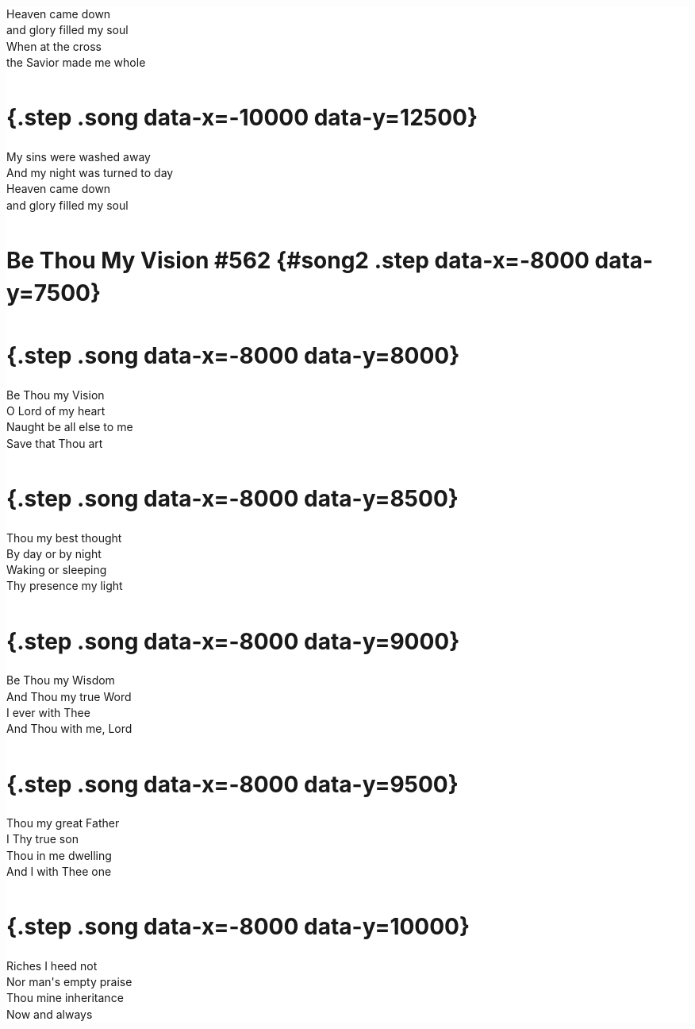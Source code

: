 Heaven came down  
and glory filled my soul  
When at the cross  
the Savior made me whole

# {.step .song data-x=-10000 data-y=12500}  

My sins were washed away  
And my night was turned to day  
Heaven came down  
and glory filled my soul  

# Be Thou My Vision #562 {#song2 .step data-x=-8000 data-y=7500}

# {.step .song data-x=-8000 data-y=8000}  

Be Thou my Vision  
O Lord of my heart  
Naught be all else to me  
Save that Thou art  

# {.step .song data-x=-8000 data-y=8500}  

Thou my best thought  
By day or by night  
Waking or sleeping  
Thy presence my light  

# {.step .song data-x=-8000 data-y=9000}  

Be Thou my Wisdom  
And Thou my true Word  
I ever with Thee  
And Thou with me, Lord  

# {.step .song data-x=-8000 data-y=9500}  

Thou my great Father  
I Thy true son  
Thou in me dwelling  
And I with Thee one  

# {.step .song data-x=-8000 data-y=10000}  

Riches I heed not  
Nor man's empty praise  
Thou mine inheritance  
Now and always  
